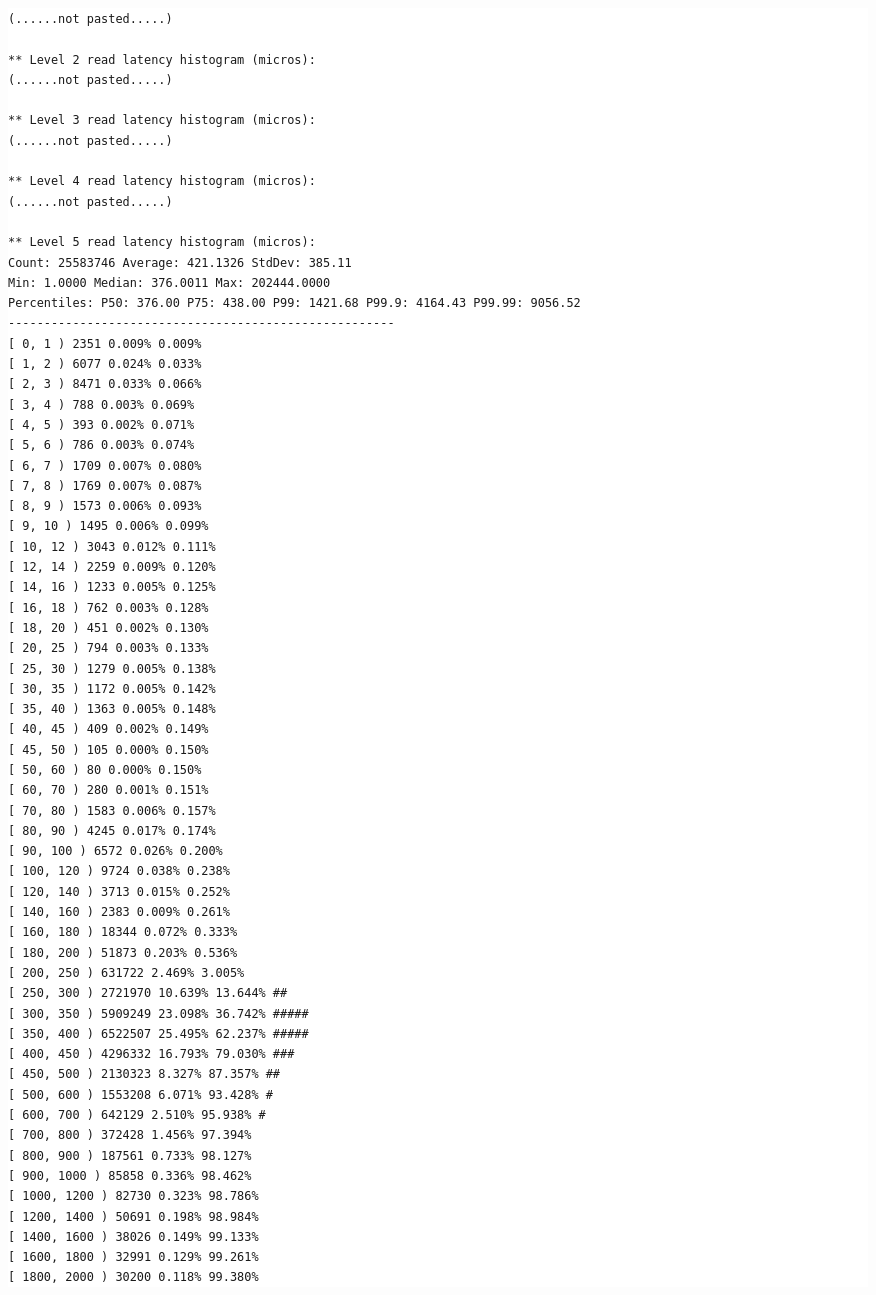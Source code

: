 ```
(......not pasted.....)

** Level 2 read latency histogram (micros):
(......not pasted.....)

** Level 3 read latency histogram (micros):
(......not pasted.....)

** Level 4 read latency histogram (micros):
(......not pasted.....)

** Level 5 read latency histogram (micros):
Count: 25583746 Average: 421.1326 StdDev: 385.11
Min: 1.0000 Median: 376.0011 Max: 202444.0000
Percentiles: P50: 376.00 P75: 438.00 P99: 1421.68 P99.9: 4164.43 P99.99: 9056.52
------------------------------------------------------
[ 0, 1 ) 2351 0.009% 0.009%
[ 1, 2 ) 6077 0.024% 0.033%
[ 2, 3 ) 8471 0.033% 0.066%
[ 3, 4 ) 788 0.003% 0.069%
[ 4, 5 ) 393 0.002% 0.071%
[ 5, 6 ) 786 0.003% 0.074%
[ 6, 7 ) 1709 0.007% 0.080%
[ 7, 8 ) 1769 0.007% 0.087%
[ 8, 9 ) 1573 0.006% 0.093%
[ 9, 10 ) 1495 0.006% 0.099%
[ 10, 12 ) 3043 0.012% 0.111%
[ 12, 14 ) 2259 0.009% 0.120%
[ 14, 16 ) 1233 0.005% 0.125%
[ 16, 18 ) 762 0.003% 0.128%
[ 18, 20 ) 451 0.002% 0.130%
[ 20, 25 ) 794 0.003% 0.133%
[ 25, 30 ) 1279 0.005% 0.138%
[ 30, 35 ) 1172 0.005% 0.142%
[ 35, 40 ) 1363 0.005% 0.148%
[ 40, 45 ) 409 0.002% 0.149%
[ 45, 50 ) 105 0.000% 0.150%
[ 50, 60 ) 80 0.000% 0.150%
[ 60, 70 ) 280 0.001% 0.151%
[ 70, 80 ) 1583 0.006% 0.157%
[ 80, 90 ) 4245 0.017% 0.174%
[ 90, 100 ) 6572 0.026% 0.200%
[ 100, 120 ) 9724 0.038% 0.238%
[ 120, 140 ) 3713 0.015% 0.252%
[ 140, 160 ) 2383 0.009% 0.261%
[ 160, 180 ) 18344 0.072% 0.333%
[ 180, 200 ) 51873 0.203% 0.536%
[ 200, 250 ) 631722 2.469% 3.005%
[ 250, 300 ) 2721970 10.639% 13.644% ##
[ 300, 350 ) 5909249 23.098% 36.742% #####
[ 350, 400 ) 6522507 25.495% 62.237% #####
[ 400, 450 ) 4296332 16.793% 79.030% ###
[ 450, 500 ) 2130323 8.327% 87.357% ##
[ 500, 600 ) 1553208 6.071% 93.428% #
[ 600, 700 ) 642129 2.510% 95.938% #
[ 700, 800 ) 372428 1.456% 97.394%
[ 800, 900 ) 187561 0.733% 98.127%
[ 900, 1000 ) 85858 0.336% 98.462%
[ 1000, 1200 ) 82730 0.323% 98.786%
[ 1200, 1400 ) 50691 0.198% 98.984%
[ 1400, 1600 ) 38026 0.149% 99.133%
[ 1600, 1800 ) 32991 0.129% 99.261%
[ 1800, 2000 ) 30200 0.118% 99.380%
```